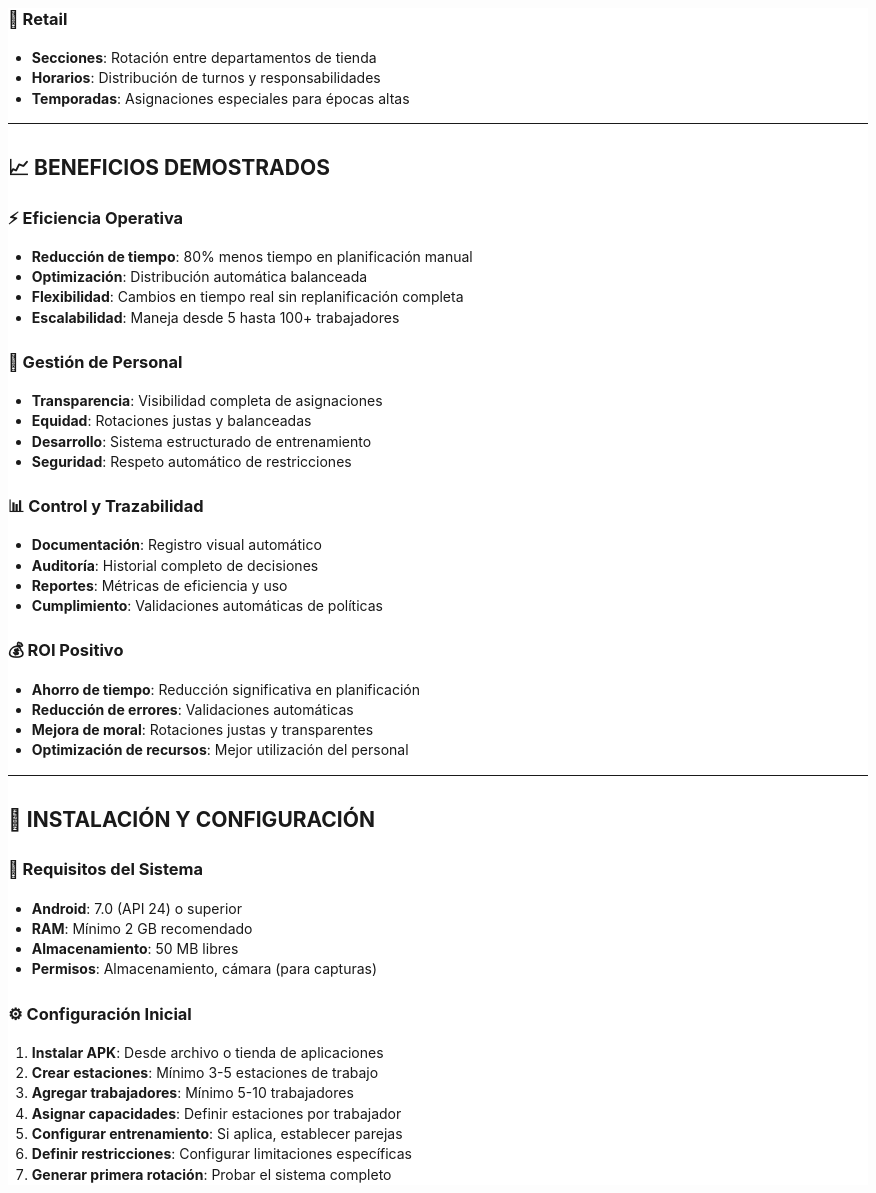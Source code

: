 ### **🏪 Retail**
- **Secciones**: Rotación entre departamentos de tienda
- **Horarios**: Distribución de turnos y responsabilidades
- **Temporadas**: Asignaciones especiales para épocas altas

---

## 📈 **BENEFICIOS DEMOSTRADOS**

### **⚡ Eficiencia Operativa**
- **Reducción de tiempo**: 80% menos tiempo en planificación manual
- **Optimización**: Distribución automática balanceada
- **Flexibilidad**: Cambios en tiempo real sin replanificación completa
- **Escalabilidad**: Maneja desde 5 hasta 100+ trabajadores

### **👥 Gestión de Personal**
- **Transparencia**: Visibilidad completa de asignaciones
- **Equidad**: Rotaciones justas y balanceadas
- **Desarrollo**: Sistema estructurado de entrenamiento
- **Seguridad**: Respeto automático de restricciones

### **📊 Control y Trazabilidad**
- **Documentación**: Registro visual automático
- **Auditoría**: Historial completo de decisiones
- **Reportes**: Métricas de eficiencia y uso
- **Cumplimiento**: Validaciones automáticas de políticas

### **💰 ROI Positivo**
- **Ahorro de tiempo**: Reducción significativa en planificación
- **Reducción de errores**: Validaciones automáticas
- **Mejora de moral**: Rotaciones justas y transparentes
- **Optimización de recursos**: Mejor utilización del personal

---

## 🔧 **INSTALACIÓN Y CONFIGURACIÓN**

### **📱 Requisitos del Sistema**
- **Android**: 7.0 (API 24) o superior
- **RAM**: Mínimo 2 GB recomendado
- **Almacenamiento**: 50 MB libres
- **Permisos**: Almacenamiento, cámara (para capturas)

### **⚙️ Configuración Inicial**
1. **Instalar APK**: Desde archivo o tienda de aplicaciones
2. **Crear estaciones**: Mínimo 3-5 estaciones de trabajo
3. **Agregar trabajadores**: Mínimo 5-10 trabajadores
4. **Asignar capacidades**: Definir estaciones por trabajador
5. **Configurar entrenamiento**: Si aplica, establecer parejas
6. **Definir restricciones**: Configurar limitaciones específicas
7. **Generar primera rotación**: Probar el sistema completo
